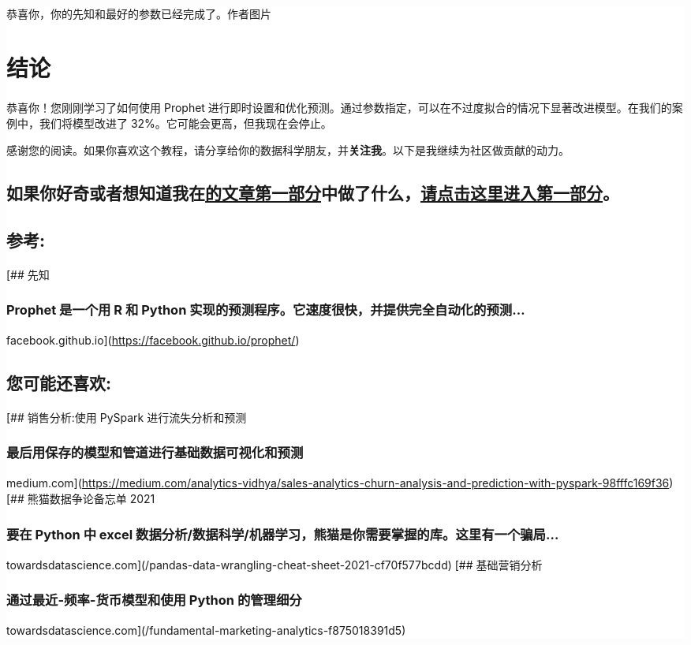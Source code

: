 恭喜你，你的先知和最好的参数已经完成了。作者图片

# 结论

恭喜你！您刚刚学习了如何使用 Prophet 进行即时设置和优化预测。通过参数指定，可以在不过度拟合的情况下显著改进模型。在我们的案例中，我们将模型改进了 32%。它可能会更高，但我现在会停止。

感谢您的阅读。如果你喜欢这个教程，请分享给你的数据科学朋友，并**关注我**。以下是我继续为社区做贡献的动力。

## 如果你好奇或者想知道我在[的文章第一部分](/real-world-website-visitor-forecast-with-facebook-prophet-a-complete-tutorial-8d135b848c5e)中做了什么，[请点击这里进入第一部分](/real-world-website-visitor-forecast-with-facebook-prophet-a-complete-tutorial-8d135b848c5e)。

## 参考:

[](https://facebook.github.io/prophet/) [## 先知

### Prophet 是一个用 R 和 Python 实现的预测程序。它速度很快，并提供完全自动化的预测…

facebook.github.io](https://facebook.github.io/prophet/) 

## 您可能还喜欢:

[](https://medium.com/analytics-vidhya/sales-analytics-churn-analysis-and-prediction-with-pyspark-98fffc169f36) [## 销售分析:使用 PySpark 进行流失分析和预测

### 最后用保存的模型和管道进行基础数据可视化和预测

medium.com](https://medium.com/analytics-vidhya/sales-analytics-churn-analysis-and-prediction-with-pyspark-98fffc169f36) [](/pandas-data-wrangling-cheat-sheet-2021-cf70f577bcdd) [## 熊猫数据争论备忘单 2021

### 要在 Python 中 excel 数据分析/数据科学/机器学习，熊猫是你需要掌握的库。这里有一个骗局…

towardsdatascience.com](/pandas-data-wrangling-cheat-sheet-2021-cf70f577bcdd) [](/fundamental-marketing-analytics-f875018391d5) [## 基础营销分析

### 通过最近-频率-货币模型和使用 Python 的管理细分

towardsdatascience.com](/fundamental-marketing-analytics-f875018391d5)